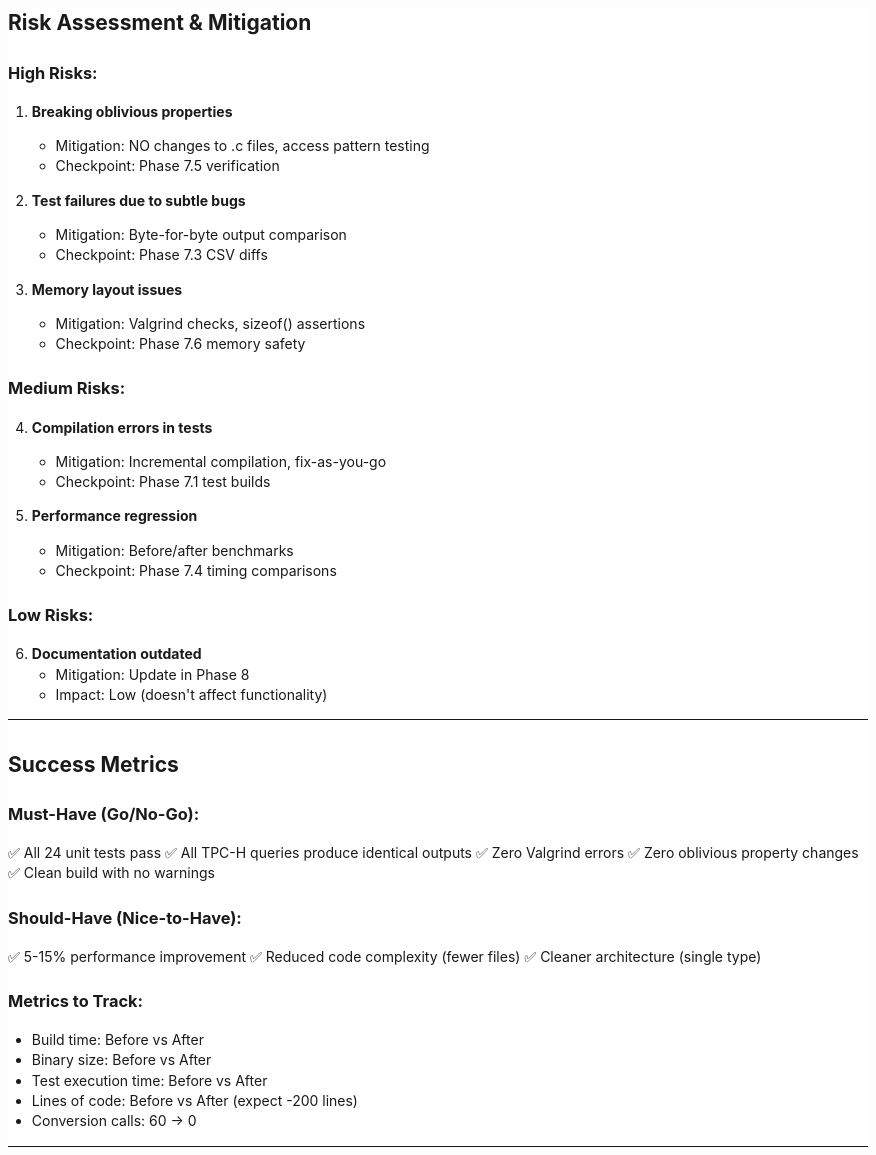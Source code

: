 
## Risk Assessment & Mitigation

### High Risks:
1. **Breaking oblivious properties**
   - Mitigation: NO changes to .c files, access pattern testing
   - Checkpoint: Phase 7.5 verification

2. **Test failures due to subtle bugs**
   - Mitigation: Byte-for-byte output comparison
   - Checkpoint: Phase 7.3 CSV diffs

3. **Memory layout issues**
   - Mitigation: Valgrind checks, sizeof() assertions
   - Checkpoint: Phase 7.6 memory safety

### Medium Risks:
4. **Compilation errors in tests**
   - Mitigation: Incremental compilation, fix-as-you-go
   - Checkpoint: Phase 7.1 test builds

5. **Performance regression**
   - Mitigation: Before/after benchmarks
   - Checkpoint: Phase 7.4 timing comparisons

### Low Risks:
6. **Documentation outdated**
   - Mitigation: Update in Phase 8
   - Impact: Low (doesn't affect functionality)

---

## Success Metrics

### Must-Have (Go/No-Go):
✅ All 24 unit tests pass
✅ All TPC-H queries produce identical outputs
✅ Zero Valgrind errors
✅ Zero oblivious property changes
✅ Clean build with no warnings

### Should-Have (Nice-to-Have):
✅ 5-15% performance improvement
✅ Reduced code complexity (fewer files)
✅ Cleaner architecture (single type)

### Metrics to Track:
- Build time: Before vs After
- Binary size: Before vs After
- Test execution time: Before vs After
- Lines of code: Before vs After (expect -200 lines)
- Conversion calls: 60 → 0

---
